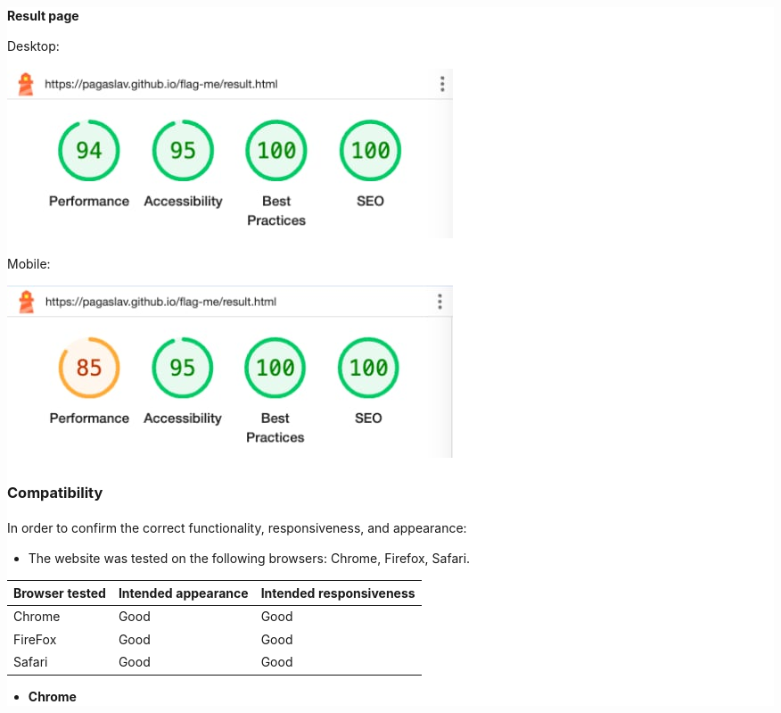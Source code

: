 **Result page**

Desktop:

![Result page LightHouse](documentation/lighthouse/result-desktop-lighthouse.jpg)

Mobile:

![Result page LightHouse m](documentation/lighthouse/result-mobile-lighthouse.jpg)

### Compatibility

In order to confirm the correct functionality, responsiveness, and
appearance:

- The website was tested on the following browsers: Chrome, Firefox,
Safari.

| Browser tested | Intended appearance | Intended responsiveness |
| --- | --- | --- |
| Chrome | Good | Good |
| FireFox | Good | Good |
| Safari | Good | Good |
- **Chrome**
